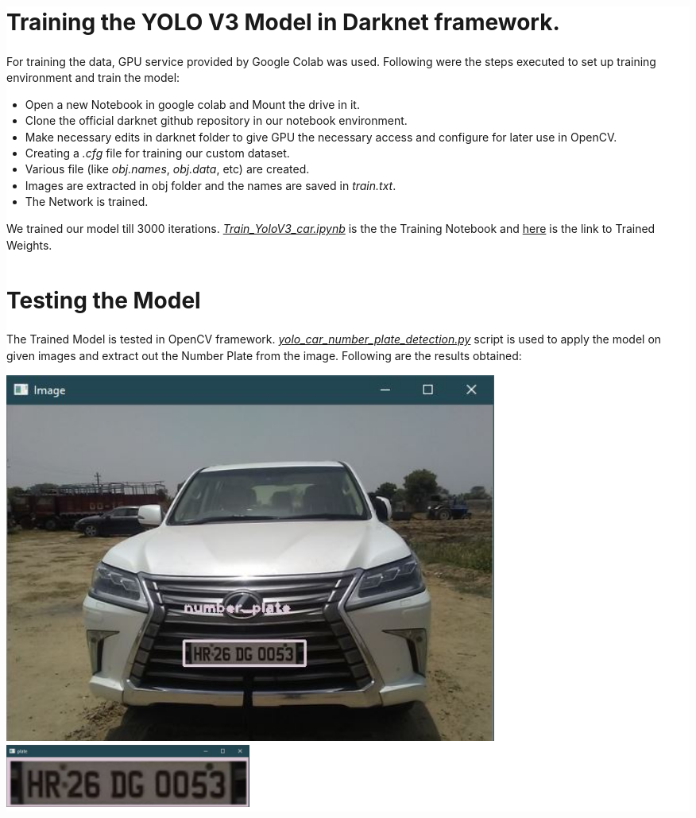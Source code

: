 # Training the YOLO V3 Model in Darknet framework.
For training the data, GPU service provided by Google Colab was used. Following were the steps executed to set up training environment and train the model:
* Open a new Notebook in google colab and Mount the drive in it. 
* Clone the official darknet github repository in our notebook environment.
* Make necessary edits in darknet folder to give GPU the necessary access and configure for later use in OpenCV.
* Creating a *.cfg* file for training our custom dataset.
* Various file (like *obj.names*, *obj.data*, etc) are created.
* Images are extracted in obj folder and the names are saved in *train.txt*.
* The Network is trained. 

We trained our model till 3000 iterations. [*Train_YoloV3_car.ipynb*](https://github.com/mohit138/Number-Plate-Detection/blob/master/Car_number_plate/Train_YoloV3_car.ipynb) is the the Training Notebook and [here](https://drive.google.com/drive/folders/1kkp7mTdD5HDUvXAohoynXPKSFzUc5axh?usp=sharing) is the link to Trained Weights.

# Testing the Model 
The Trained Model is tested in OpenCV framework. [*yolo_car_number_plate_detection.py*](https://github.com/mohit138/Number-Plate-Detection/blob/master/Car_number_plate/yolo_car_number_plate_detection.py) script is used to apply the model on given images and extract out the Number Plate from the image. Following are the results obtained:

<img src="images/car_1.JPG" alt="car 1" width="614"/> <img src="images/plate_1.JPG" alt="plate1" width="306"/> 